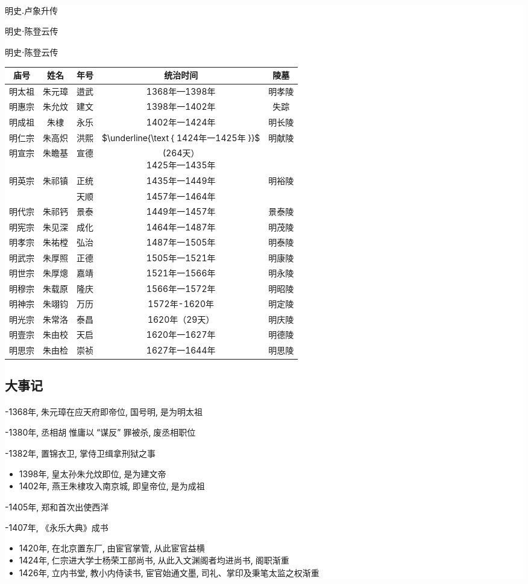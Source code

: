 明史.卢象升传

明史$\cdot$陈登云传

明史$\cdot$陈登云传

| 庙号 | 姓名 | 年号 | 统治时间 | 陵墓 |
| :---: | :---: | :---: | :---: | :---: |
| 明太祖 | 朱元璋 | 逪武 | 1368年—1398年 | 明孝陵 |
| 明惠宗 | 朱允炆 | 建文 | 1398年一1402年 | 失踪 |
| 明成祖 | 朱棣 | 永乐 | 1402年一1424年 | 明长陵 |
| 明仁宗 | 朱高炽 | 洪熙 | $\underline{\text { 1424年一1425年 }}$ | 明献陵 |
| 明宣宗 | 朱瞻基 | 宣德 | (264天） <br> 1425年—1435年 |  |
| 明英宗 | 朱祁镇 | 正统 | 1435年一1449年 | 明裕陵 |
|  |  | 天顺 | 1457年一1464年 |  |
| 明代宗 | 朱祁钙 | 景泰 | 1449年一1457年 | 景泰陵 |
| 明宪宗 | 朱见深 | 成化 | 1464年一1487年 | 明茂陵 |
| 明孝宗 | 朱祐樘 | 弘治 | 1487年一1505年 | 明泰陵 |
| 明武宗 | 朱厚照 | 正德 | 1505年一1521年 | 明康陵 |
| 明世宗 | 朱厚熜 | 嘉靖 | 1521年一1566年 | 明永陵 |
| 明穆宗 | 朱载原 | 隆庆 | 1566年一1572年 | 明昭陵 |
| 明神宗 | 朱翊钧 | 万历 | 1572年-1620年 | 明定陵 |
| 明光宗 | 朱常洛 | 泰昌 | 1620年（29天） | 明庆陵 |
| 明壹宗 | 朱由校 | 天启 | 1620年一1627年 | 明德陵 |
| 明思宗 | 朱由检 | 崇祯 | 1627年一1644年 | 明思陵 |

## 大事记

-1368年, 朱元璋在应天府即帝位, 国号明, 是为明太祖

-1380年, 丞相胡 惟庸以 “谋反” 罪被杀, 废丞相职位

-1382年, 置锦衣卫, 掌侍卫缉拿刑狱之事

- 1398年, 皇太孙朱允炆即位, 是为建文帝
- 1402年, 燕王朱棣攻入南京城, 即皇帝位, 是为成祖

-1405年, 郑和首次出使西洋

-1407年, 《永乐大典》成书

- 1420年, 在北京置东厂, 由宦官掌管, 从此宦官益横
- 1424年, 仁宗进大学士杨荣工部尚书, 从此入文渊阁者均进尚书, 阁职渐重
- 1426年, 立内书堂, 教小内侍读书, 宦官始通文墨, 司礼、掌印及秉笔太监之权渐重

